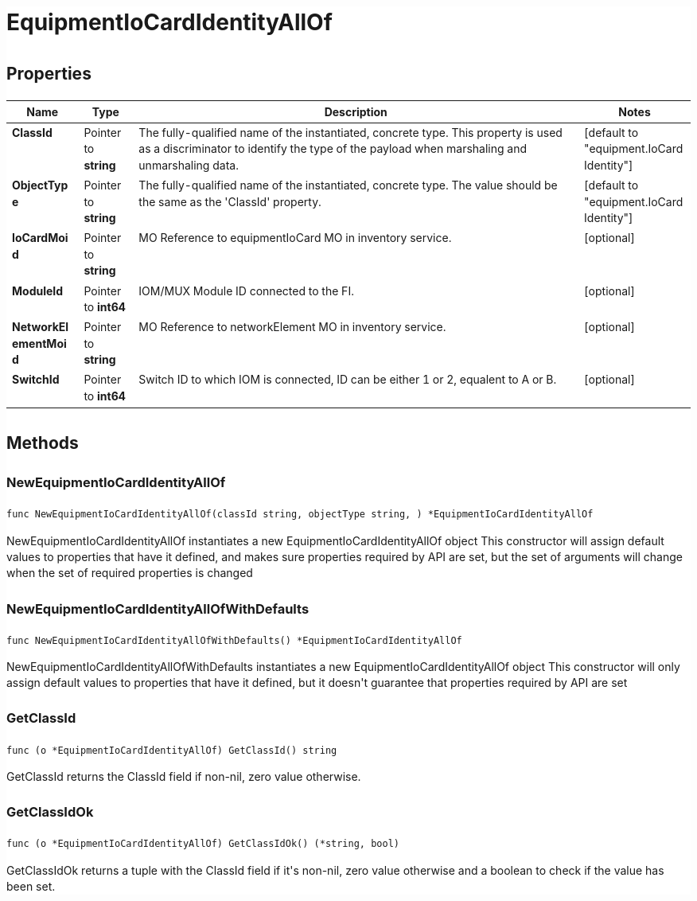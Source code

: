 # EquipmentIoCardIdentityAllOf

## Properties

Name | Type | Description | Notes
------------ | ------------- | ------------- | -------------
**ClassId** | Pointer to **string** | The fully-qualified name of the instantiated, concrete type. This property is used as a discriminator to identify the type of the payload when marshaling and unmarshaling data. | [default to "equipment.IoCardIdentity"]
**ObjectType** | Pointer to **string** | The fully-qualified name of the instantiated, concrete type. The value should be the same as the &#39;ClassId&#39; property. | [default to "equipment.IoCardIdentity"]
**IoCardMoid** | Pointer to **string** | MO Reference to equipmentIoCard MO in inventory service. | [optional] 
**ModuleId** | Pointer to **int64** | IOM/MUX Module ID connected to the FI. | [optional] 
**NetworkElementMoid** | Pointer to **string** | MO Reference to networkElement MO in inventory service. | [optional] 
**SwitchId** | Pointer to **int64** | Switch ID to which IOM is connected, ID can be either 1 or 2, equalent to A or B. | [optional] 

## Methods

### NewEquipmentIoCardIdentityAllOf

`func NewEquipmentIoCardIdentityAllOf(classId string, objectType string, ) *EquipmentIoCardIdentityAllOf`

NewEquipmentIoCardIdentityAllOf instantiates a new EquipmentIoCardIdentityAllOf object
This constructor will assign default values to properties that have it defined,
and makes sure properties required by API are set, but the set of arguments
will change when the set of required properties is changed

### NewEquipmentIoCardIdentityAllOfWithDefaults

`func NewEquipmentIoCardIdentityAllOfWithDefaults() *EquipmentIoCardIdentityAllOf`

NewEquipmentIoCardIdentityAllOfWithDefaults instantiates a new EquipmentIoCardIdentityAllOf object
This constructor will only assign default values to properties that have it defined,
but it doesn't guarantee that properties required by API are set

### GetClassId

`func (o *EquipmentIoCardIdentityAllOf) GetClassId() string`

GetClassId returns the ClassId field if non-nil, zero value otherwise.

### GetClassIdOk

`func (o *EquipmentIoCardIdentityAllOf) GetClassIdOk() (*string, bool)`

GetClassIdOk returns a tuple with the ClassId field if it's non-nil, zero value otherwise
and a boolean to check if the value has been set.
